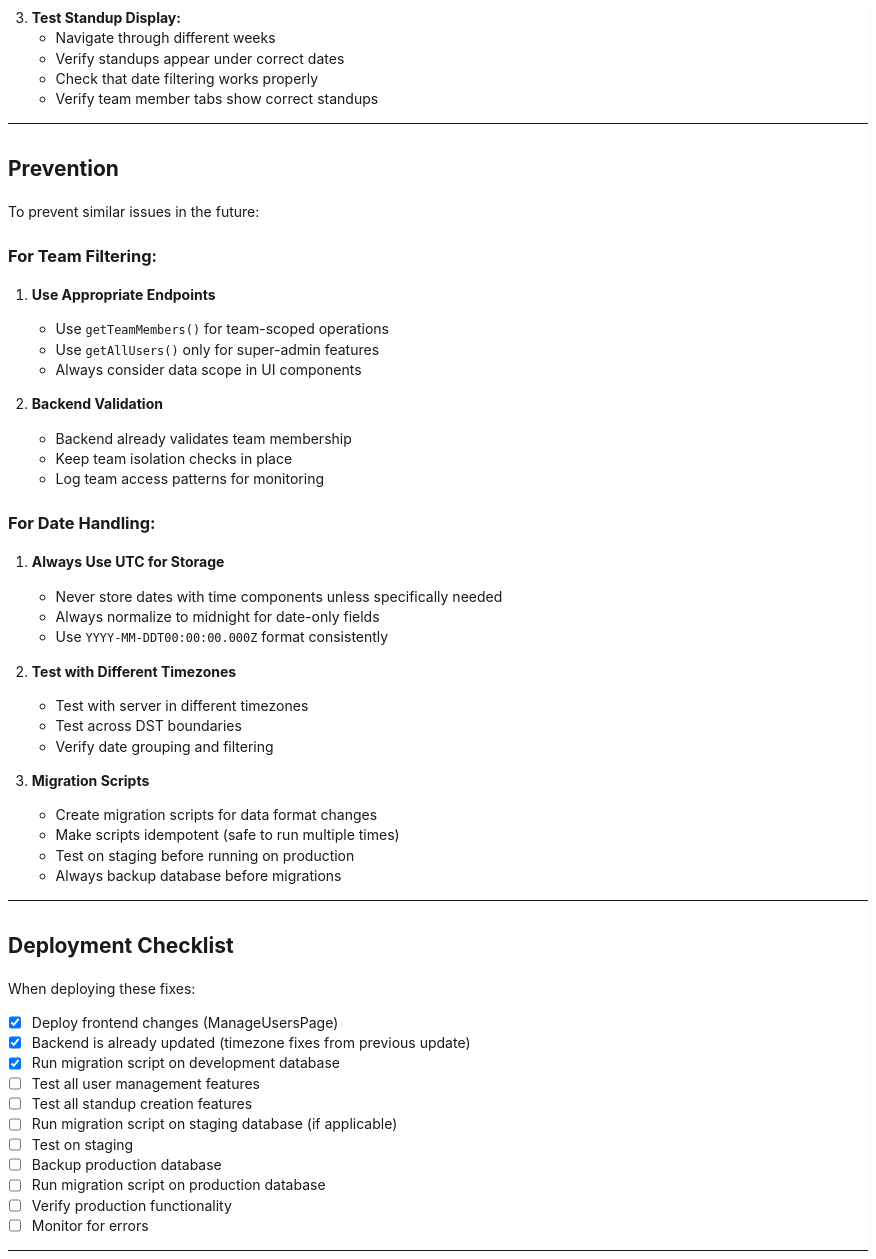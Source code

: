 3. **Test Standup Display:**
   - Navigate through different weeks
   - Verify standups appear under correct dates
   - Check that date filtering works properly
   - Verify team member tabs show correct standups

---

## Prevention

To prevent similar issues in the future:

### For Team Filtering:
1. **Use Appropriate Endpoints**
   - Use `getTeamMembers()` for team-scoped operations
   - Use `getAllUsers()` only for super-admin features
   - Always consider data scope in UI components

2. **Backend Validation**
   - Backend already validates team membership
   - Keep team isolation checks in place
   - Log team access patterns for monitoring

### For Date Handling:
1. **Always Use UTC for Storage**
   - Never store dates with time components unless specifically needed
   - Always normalize to midnight for date-only fields
   - Use `YYYY-MM-DDT00:00:00.000Z` format consistently

2. **Test with Different Timezones**
   - Test with server in different timezones
   - Test across DST boundaries
   - Verify date grouping and filtering

3. **Migration Scripts**
   - Create migration scripts for data format changes
   - Make scripts idempotent (safe to run multiple times)
   - Test on staging before running on production
   - Always backup database before migrations

---

## Deployment Checklist

When deploying these fixes:

- [x] Deploy frontend changes (ManageUsersPage)
- [x] Backend is already updated (timezone fixes from previous update)
- [x] Run migration script on development database
- [ ] Test all user management features
- [ ] Test all standup creation features
- [ ] Run migration script on staging database (if applicable)
- [ ] Test on staging
- [ ] Backup production database
- [ ] Run migration script on production database
- [ ] Verify production functionality
- [ ] Monitor for errors

---
